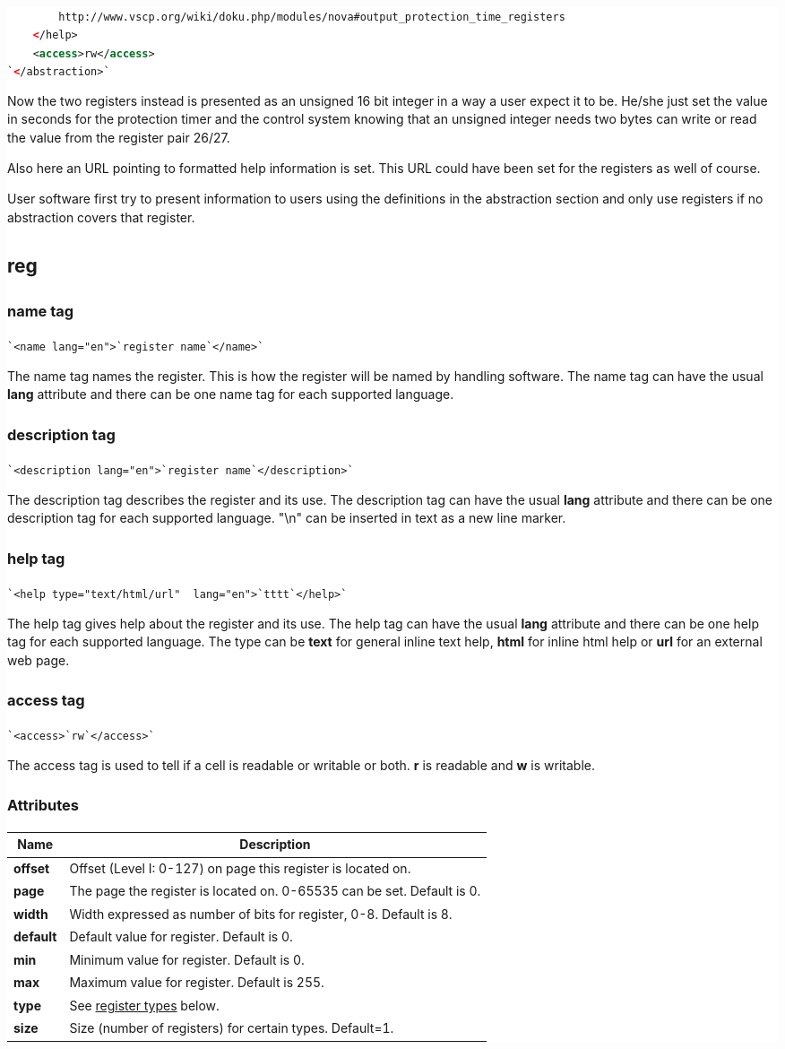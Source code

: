 ```xml
		http://www.vscp.org/wiki/doku.php/modules/nova#output_protection_time_registers
	</help>      	
	<access>rw</access>     		
`</abstraction>`
```

Now the two registers instead is presented as an unsigned 16 bit integer in a way a user expect it to be. He/she just set the value in seconds for the protection timer and the control system knowing that an unsigned integer needs two bytes can write or read the value from the register pair 26/27.

Also here an URL pointing to formatted help information is set. This URL could have been set for the registers as well of course.

User software first try to present information to users using the definitions in the abstraction section and only use registers if no abstraction covers that register. 


## reg

### name tag

    `<name lang="en">`register name`</name>`
    
The name tag names the register. This is how the register will be named by handling software. The name tag can have the usual **lang** attribute and there can be one name tag for each supported language.

### description tag

    `<description lang="en">`register name`</description>`
    
The description tag describes the register and its use. The description tag can have the usual **lang** attribute and there can be one description tag for each supported language. "\n" can be inserted in text as a new line marker.

### help tag

    `<help type="text/html/url"  lang="en">`tttt`</help>`
The help tag gives help about the register and its use. The help tag can have the usual **lang** attribute and there can be one help tag for each supported language. The type can be **text** for general inline text help, **html** for inline html help or **url** for an external web page.
    
### access tag

    `<access>`rw`</access>`

The access tag is used to tell if a cell is readable or writable or both. **r** is readable and **w** is writable. 
    
### Attributes

 | Name        | Description                                                                                                                                                                                                        | 
 | ----        | -----------                                                                                                                                                                                                        | 
 | **offset**  | Offset (Level I: 0-127) on page this  register is located on.                                                                                                                                                      | 
 | **page**    | The page the register is located on. 0-65535 can be set. Default is 0.                                                                                                                                             | 
 | **width**   | Width expressed as number of bits for register, 0-8. Default is 8.                                                                                                                                                 | 
 | **default** | Default value for register. Default is 0.                                                                                                                                                                          | 
 | **min**     | Minimum value for register. Default is 0.                                                                                                                                                                          | 
 | **max**     | Maximum value for register. Default is 255.                                                                                                                                                                        | 
 | **type**    | See [register types](./vscp_module_description_file.md&#register_types) below.                                                                                                 | 
 | **size**    | Size (number of registers) for certain types. Default=1.                                                                                                                                                           | 